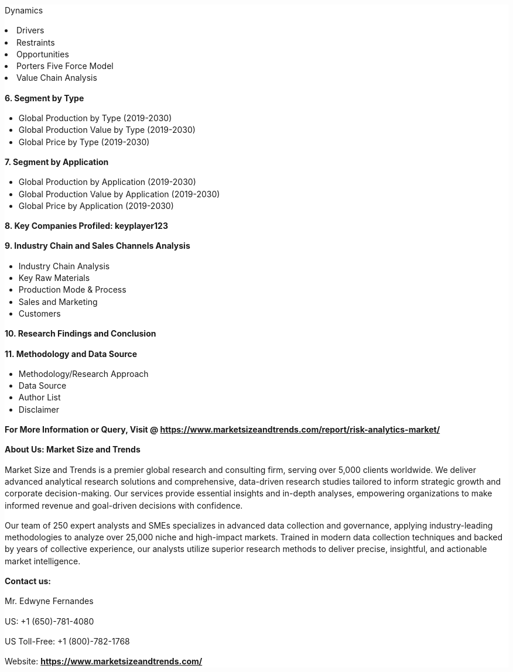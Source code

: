 Dynamics</li><li>Drivers</li><li>Restraints</li><li>Opportunities</li><li>Porters Five Force Model</li><li>Value Chain Analysis&nbsp;</li></ul><p><strong>6. Segment by Type</strong></p><ul><li>Global Production by Type (2019-2030)</li><li>Global Production Value by Type (2019-2030)</li><li>Global Price by Type (2019-2030)</li></ul><p><strong>7. Segment by Application</strong></p><ul><li>Global Production by Application (2019-2030)</li><li>Global Production Value by Application (2019-2030)</li><li>Global Price by Application (2019-2030)</li></ul><p><strong>8. Key Companies Profiled: keyplayer123</strong></p><p><strong>9. Industry Chain and Sales Channels Analysis</strong></p><ul><li>Industry Chain Analysis</li><li>Key Raw Materials</li><li>Production Mode &amp; Process</li><li>Sales and Marketing</li><li>Customers</li></ul><p><strong>10. Research Findings and Conclusion</strong></p><p><strong>11. Methodology and Data Source</strong></p><ul><li>Methodology/Research Approach</li><li>Data Source</li><li>Author List</li><li>Disclaimer</li></ul></p><p><strong>For More Information or Query, Visit @ <a href="https://www.marketsizeandtrends.com/report/risk-analytics-market/">https://www.marketsizeandtrends.com/report/risk-analytics-market/</a></strong></p><p><strong>About Us: Market Size and Trends</strong></p><p>Market Size and Trends is a premier global research and consulting firm, serving over 5,000 clients worldwide. We deliver advanced analytical research solutions and comprehensive, data-driven research studies tailored to inform strategic growth and corporate decision-making. Our services provide essential insights and in-depth analyses, empowering organizations to make informed revenue and goal-driven decisions with confidence.</p><p>Our team of 250 expert analysts and SMEs specializes in advanced data collection and governance, applying industry-leading methodologies to analyze over 25,000 niche and high-impact markets. Trained in modern data collection techniques and backed by years of collective experience, our analysts utilize superior research methods to deliver precise, insightful, and actionable market intelligence.</p><p><strong>Contact us:</strong></p><p>Mr. Edwyne Fernandes</p><p>US: +1 (650)-781-4080</p><p>US Toll-Free: +1 (800)-782-1768</p><p>Website: <strong><a href="https://www.marketsizeandtrends.com/">https://www.marketsizeandtrends.com/</a></strong></p>
